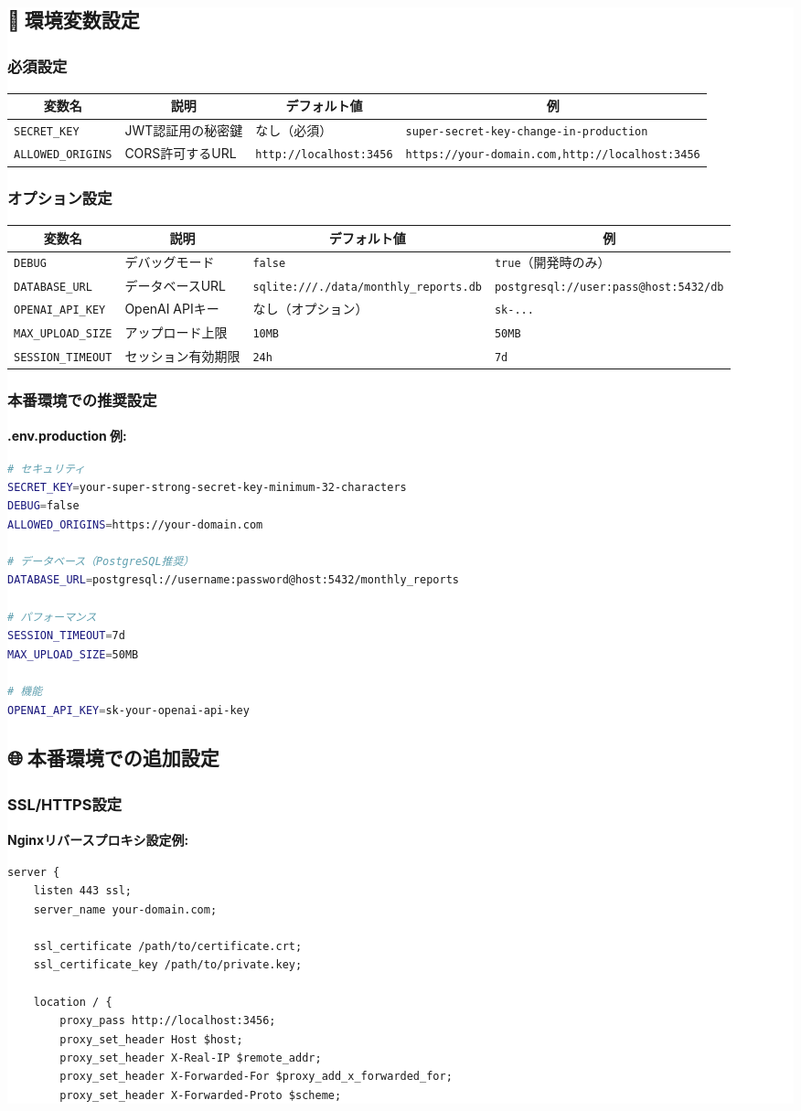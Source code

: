 ## 🔧 環境変数設定

### 必須設定

| 変数名 | 説明 | デフォルト値 | 例 |
|--------|------|-------------|----|
| `SECRET_KEY` | JWT認証用の秘密鍵 | なし（必須） | `super-secret-key-change-in-production` |
| `ALLOWED_ORIGINS` | CORS許可するURL | `http://localhost:3456` | `https://your-domain.com,http://localhost:3456` |

### オプション設定

| 変数名 | 説明 | デフォルト値 | 例 |
|--------|------|-------------|----|
| `DEBUG` | デバッグモード | `false` | `true`（開発時のみ） |
| `DATABASE_URL` | データベースURL | `sqlite:///./data/monthly_reports.db` | `postgresql://user:pass@host:5432/db` |
| `OPENAI_API_KEY` | OpenAI APIキー | なし（オプション） | `sk-...` |
| `MAX_UPLOAD_SIZE` | アップロード上限 | `10MB` | `50MB` |
| `SESSION_TIMEOUT` | セッション有効期限 | `24h` | `7d` |

### 本番環境での推奨設定

**.env.production 例:**
```bash
# セキュリティ
SECRET_KEY=your-super-strong-secret-key-minimum-32-characters
DEBUG=false
ALLOWED_ORIGINS=https://your-domain.com

# データベース（PostgreSQL推奨）
DATABASE_URL=postgresql://username:password@host:5432/monthly_reports

# パフォーマンス
SESSION_TIMEOUT=7d
MAX_UPLOAD_SIZE=50MB

# 機能
OPENAI_API_KEY=sk-your-openai-api-key
```

## 🌐 本番環境での追加設定

### SSL/HTTPS設定

**Nginxリバースプロキシ設定例:**
```nginx
server {
    listen 443 ssl;
    server_name your-domain.com;
    
    ssl_certificate /path/to/certificate.crt;
    ssl_certificate_key /path/to/private.key;
    
    location / {
        proxy_pass http://localhost:3456;
        proxy_set_header Host $host;
        proxy_set_header X-Real-IP $remote_addr;
        proxy_set_header X-Forwarded-For $proxy_add_x_forwarded_for;
        proxy_set_header X-Forwarded-Proto $scheme;
```